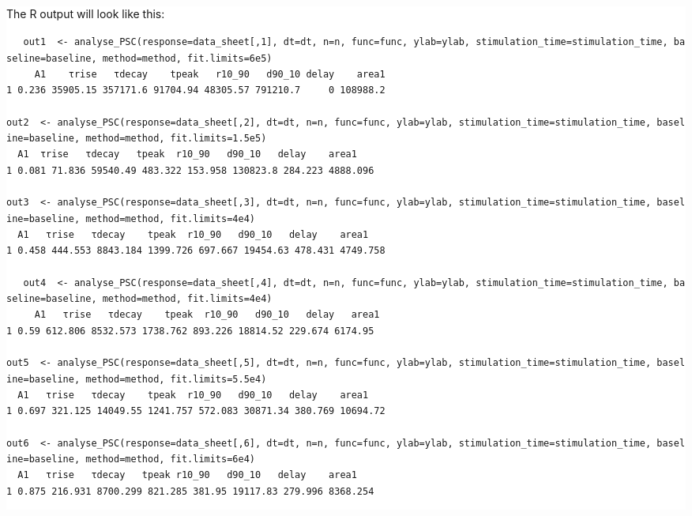    The R output will look like this:

   ```
      out1  <- analyse_PSC(response=data_sheet[,1], dt=dt, n=n, func=func, ylab=ylab, stimulation_time=stimulation_time, baseline=baseline, method=method, fit.limits=6e5) 
        A1    τrise   τdecay    tpeak   r10_90   d90_10 delay    area1
   1 0.236 35905.15 357171.6 91704.94 48305.57 791210.7     0 108988.2 
     
   out2  <- analyse_PSC(response=data_sheet[,2], dt=dt, n=n, func=func, ylab=ylab, stimulation_time=stimulation_time, baseline=baseline, method=method, fit.limits=1.5e5)
     A1  τrise   τdecay   tpeak  r10_90   d90_10   delay    area1
   1 0.081 71.836 59540.49 483.322 153.958 130823.8 284.223 4888.096
     
   out3  <- analyse_PSC(response=data_sheet[,3], dt=dt, n=n, func=func, ylab=ylab, stimulation_time=stimulation_time, baseline=baseline, method=method, fit.limits=4e4) 
     A1   τrise   τdecay    tpeak  r10_90   d90_10   delay    area1
   1 0.458 444.553 8843.184 1399.726 697.667 19454.63 478.431 4749.758
     
      out4  <- analyse_PSC(response=data_sheet[,4], dt=dt, n=n, func=func, ylab=ylab, stimulation_time=stimulation_time, baseline=baseline, method=method, fit.limits=4e4) 
        A1   τrise   τdecay    tpeak  r10_90   d90_10   delay   area1
   1 0.59 612.806 8532.573 1738.762 893.226 18814.52 229.674 6174.95
     
   out5  <- analyse_PSC(response=data_sheet[,5], dt=dt, n=n, func=func, ylab=ylab, stimulation_time=stimulation_time, baseline=baseline, method=method, fit.limits=5.5e4) 
     A1   τrise   τdecay    tpeak  r10_90   d90_10   delay    area1
   1 0.697 321.125 14049.55 1241.757 572.083 30871.34 380.769 10694.72
    
   out6  <- analyse_PSC(response=data_sheet[,6], dt=dt, n=n, func=func, ylab=ylab, stimulation_time=stimulation_time, baseline=baseline, method=method, fit.limits=6e4) 
     A1   τrise   τdecay   tpeak r10_90   d90_10   delay    area1
   1 0.875 216.931 8700.299 821.285 381.95 19117.83 279.996 8368.254
   ```

   <div style="display: flex; justify-content: space-between;">